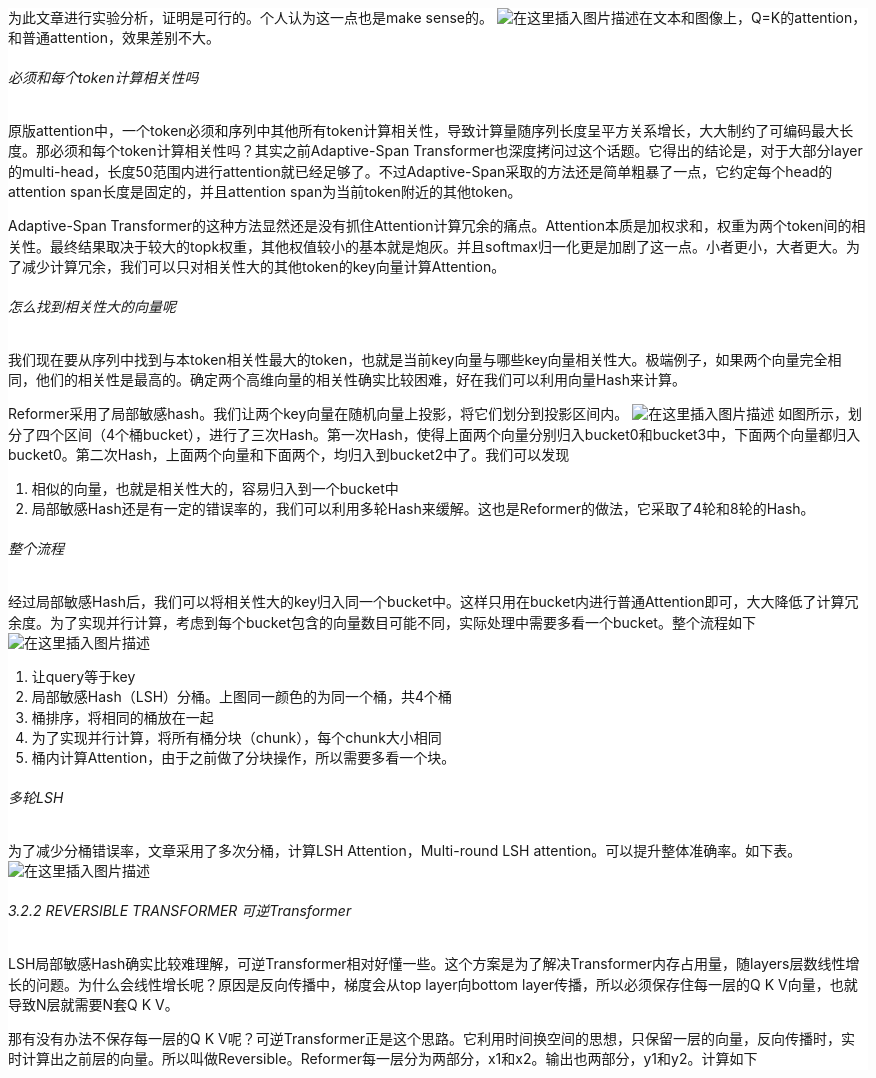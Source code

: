 为此文章进行实验分析，证明是可行的。个人认为这一点也是make sense的。
![在这里插入图片描述](E:\myBlog\source\_posts\YyTZDG1Bohkswit.png)在文本和图像上，Q=K的attention，和普通attention，效果差别不大。



###### 必须和每个token计算相关性吗

原版attention中，一个token必须和序列中其他所有token计算相关性，导致计算量随序列长度呈平方关系增长，大大制约了可编码最大长度。那必须和每个token计算相关性吗？其实之前Adaptive-Span Transformer也深度拷问过这个话题。它得出的结论是，对于大部分layer的multi-head，长度50范围内进行attention就已经足够了。不过Adaptive-Span采取的方法还是简单粗暴了一点，它约定每个head的attention span长度是固定的，并且attention span为当前token附近的其他token。

Adaptive-Span Transformer的这种方法显然还是没有抓住Attention计算冗余的痛点。Attention本质是加权求和，权重为两个token间的相关性。最终结果取决于较大的topk权重，其他权值较小的基本就是炮灰。并且softmax归一化更是加剧了这一点。小者更小，大者更大。为了减少计算冗余，我们可以只对相关性大的其他token的key向量计算Attention。



###### 怎么找到相关性大的向量呢

我们现在要从序列中找到与本token相关性最大的token，也就是当前key向量与哪些key向量相关性大。极端例子，如果两个向量完全相同，他们的相关性是最高的。确定两个高维向量的相关性确实比较困难，好在我们可以利用向量Hash来计算。

Reformer采用了局部敏感hash。我们让两个key向量在随机向量上投影，将它们划分到投影区间内。
![在这里插入图片描述](E:\myBlog\source\_posts\gSHlhWRaoqfk9pN.png)
如图所示，划分了四个区间（4个桶bucket），进行了三次Hash。第一次Hash，使得上面两个向量分别归入bucket0和bucket3中，下面两个向量都归入bucket0。第二次Hash，上面两个向量和下面两个，均归入到bucket2中了。我们可以发现

1. 相似的向量，也就是相关性大的，容易归入到一个bucket中
2. 局部敏感Hash还是有一定的错误率的，我们可以利用多轮Hash来缓解。这也是Reformer的做法，它采取了4轮和8轮的Hash。



###### 整个流程

经过局部敏感Hash后，我们可以将相关性大的key归入同一个bucket中。这样只用在bucket内进行普通Attention即可，大大降低了计算冗余度。为了实现并行计算，考虑到每个bucket包含的向量数目可能不同，实际处理中需要多看一个bucket。整个流程如下
![在这里插入图片描述](E:\myBlog\source\_posts\ZS5dCT8nVcaiob4.png)

1. 让query等于key
2. 局部敏感Hash（LSH）分桶。上图同一颜色的为同一个桶，共4个桶
3. 桶排序，将相同的桶放在一起
4. 为了实现并行计算，将所有桶分块（chunk），每个chunk大小相同
5. 桶内计算Attention，由于之前做了分块操作，所以需要多看一个块。



###### 多轮LSH

为了减少分桶错误率，文章采用了多次分桶，计算LSH Attention，Multi-round LSH attention。可以提升整体准确率。如下表。![在这里插入图片描述](E:\myBlog\source\_posts\L4BDoiwTfaRjInv.png)



###### 3.2.2 REVERSIBLE TRANSFORMER 可逆Transformer

LSH局部敏感Hash确实比较难理解，可逆Transformer相对好懂一些。这个方案是为了解决Transformer内存占用量，随layers层数线性增长的问题。为什么会线性增长呢？原因是反向传播中，梯度会从top layer向bottom layer传播，所以必须保存住每一层的Q K V向量，也就导致N层就需要N套Q K V。

那有没有办法不保存每一层的Q K V呢？可逆Transformer正是这个思路。它利用时间换空间的思想，只保留一层的向量，反向传播时，实时计算出之前层的向量。所以叫做Reversible。Reformer每一层分为两部分，x1和x2。输出也两部分，y1和y2。计算如下
